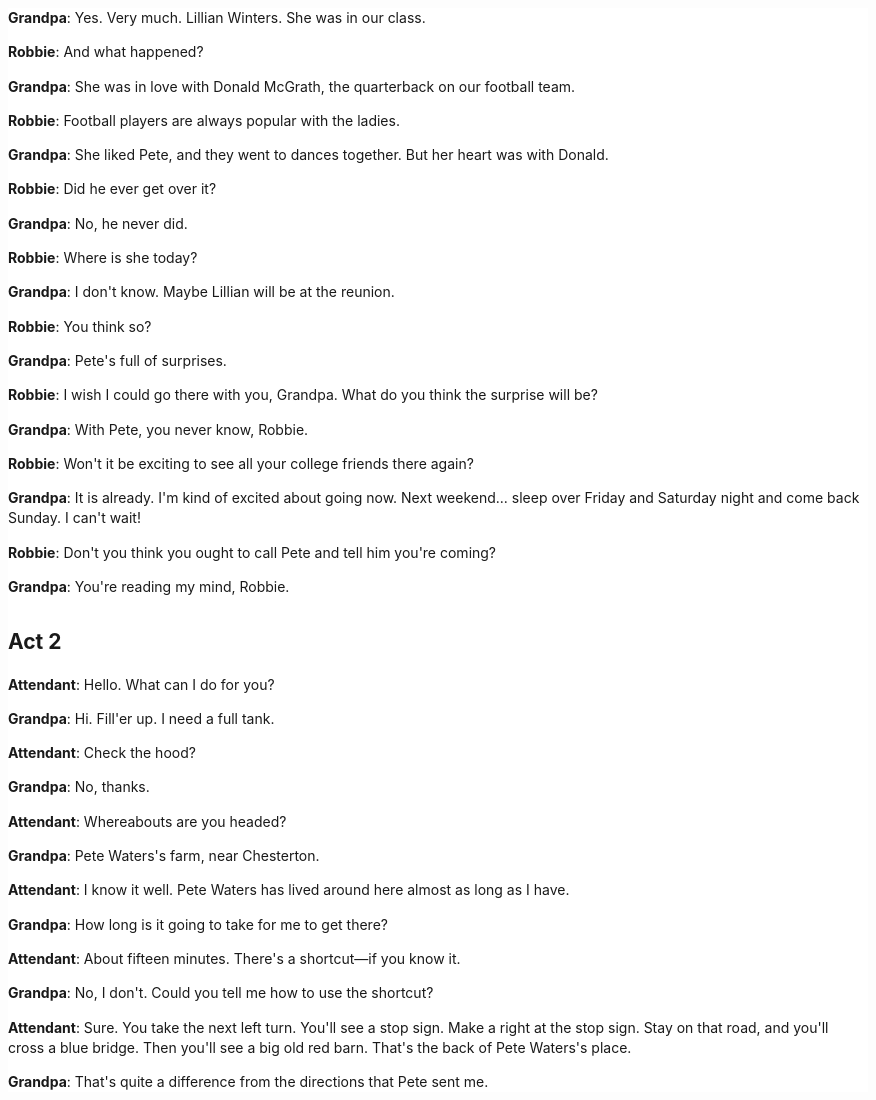 **Grandpa**: Yes. Very much. Lillian Winters. She was in our class.

**Robbie**: And what happened?

**Grandpa**: She was in love with Donald McGrath, the quarterback on our football team.

**Robbie**: Football players are always popular with the ladies.

**Grandpa**: She liked Pete, and they went to dances together. But her heart was with Donald.

**Robbie**: Did he ever get over it?

**Grandpa**: No, he never did.

**Robbie**: Where is she today?

**Grandpa**: I don't know. Maybe Lillian will be at the reunion.

**Robbie**: You think so?

**Grandpa**: Pete's full of surprises.

**Robbie**: I wish I could go there with you, Grandpa. What do you think the surprise will be?

**Grandpa**: With Pete, you never know, Robbie.

**Robbie**: Won't it be exciting to see all your college friends there again?

**Grandpa**: It is already. I'm kind of excited about going now. Next weekend... sleep over Friday and Saturday night and come back Sunday. I can't wait!

**Robbie**: Don't you think you ought to call Pete and tell him you're coming?

**Grandpa**: You're reading my mind, Robbie.

## Act 2

**Attendant**: Hello. What can I do for you?

**Grandpa**: Hi. Fill'er up. I need a full tank.

**Attendant**: Check the hood?

**Grandpa**: No, thanks.

**Attendant**: Whereabouts are you headed?

**Grandpa**: Pete Waters's farm, near Chesterton.

**Attendant**: I know it well. Pete Waters has lived around here almost as long as I have.

**Grandpa**: How long is it going to take for me to get there?

**Attendant**: About fifteen minutes. There's a shortcut—if you know it.

**Grandpa**: No, I don't. Could you tell me how to use the shortcut?

**Attendant**: Sure. You take the next left turn. You'll see a stop sign. Make a right at the stop sign. Stay on that road, and you'll cross a blue bridge. Then you'll see a big old red barn. That's the back of Pete Waters's place.

**Grandpa**: That's quite a difference from the directions that Pete sent me.

